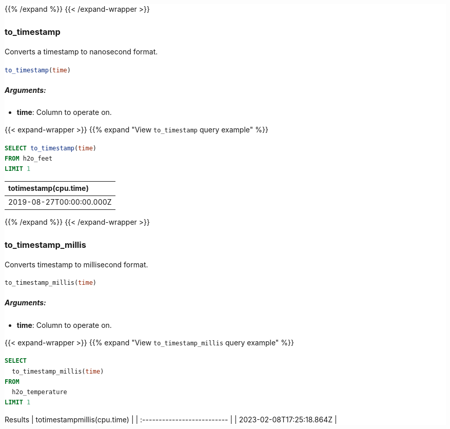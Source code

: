 {{% /expand %}}
{{< /expand-wrapper >}}

### to_timestamp

Converts a timestamp to nanosecond format.

```sql
to_timestamp(time)
```

##### Arguments:

- **time**: Column to operate on.

{{< expand-wrapper >}}
{{% expand "View `to_timestamp` query example" %}}

```sql
SELECT to_timestamp(time) 
FROM h2o_feet
LIMIT 1
```

| totimestamp(cpu.time)    |
| :----------------------- |
| 2019-08-27T00:00:00.000Z |

{{% /expand %}}
{{< /expand-wrapper >}}

### to_timestamp_millis

Converts timestamp to millisecond format.

```sql
to_timestamp_millis(time) 
```

##### Arguments:

- **time**: Column to operate on.

{{< expand-wrapper >}}
{{% expand "View `to_timestamp_millis` query example" %}}

```sql
SELECT
  to_timestamp_millis(time) 
FROM 
  h2o_temperature
LIMIT 1
```

Results
| totimestampmillis(cpu.time) |
| :-------------------------- |
| 2023-02-08T17:25:18.864Z    |
